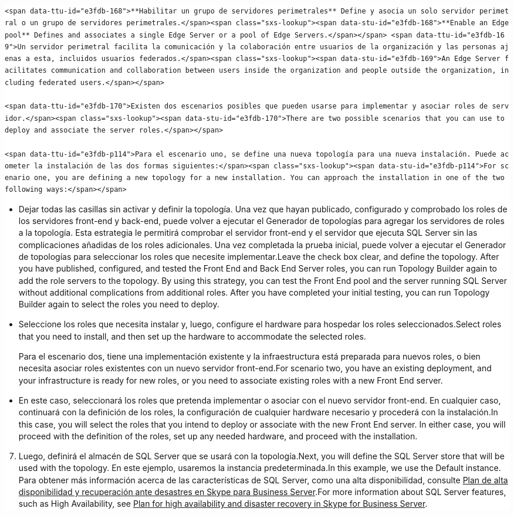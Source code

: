     <span data-ttu-id="e3fdb-168">**Habilitar un grupo de servidores perimetrales** Define y asocia un solo servidor perimetral o un grupo de servidores perimetrales.</span><span class="sxs-lookup"><span data-stu-id="e3fdb-168">**Enable an Edge pool** Defines and associates a single Edge Server or a pool of Edge Servers.</span></span> <span data-ttu-id="e3fdb-169">Un servidor perimetral facilita la comunicación y la colaboración entre usuarios de la organización y las personas ajenas a esta, incluidos usuarios federados.</span><span class="sxs-lookup"><span data-stu-id="e3fdb-169">An Edge Server facilitates communication and collaboration between users inside the organization and people outside the organization, including federated users.</span></span>
    
    <span data-ttu-id="e3fdb-170">Existen dos escenarios posibles que pueden usarse para implementar y asociar roles de servidor.</span><span class="sxs-lookup"><span data-stu-id="e3fdb-170">There are two possible scenarios that you can use to deploy and associate the server roles.</span></span>
    
    <span data-ttu-id="e3fdb-p114">Para el escenario uno, se define una nueva topología para una nueva instalación. Puede acometer la instalación de las dos formas siguientes:</span><span class="sxs-lookup"><span data-stu-id="e3fdb-p114">For scenario one, you are defining a new topology for a new installation. You can approach the installation in one of the two following ways:</span></span>
    
   - <span data-ttu-id="e3fdb-p115">Dejar todas las casillas sin activar y definir la topología. Una vez que hayan publicado, configurado y comprobado los roles de los servidores front-end y back-end, puede volver a ejecutar el Generador de topologías para agregar los servidores de roles a la topología. Esta estrategia le permitirá comprobar el servidor front-end y el servidor que ejecuta SQL Server sin las complicaciones añadidas de los roles adicionales. Una vez completada la prueba inicial, puede volver a ejecutar el Generador de topologías para seleccionar los roles que necesite implementar.</span><span class="sxs-lookup"><span data-stu-id="e3fdb-p115">Leave the check box clear, and define the topology. After you have published, configured, and tested the Front End and Back End Server roles, you can run Topology Builder again to add the role servers to the topology. By using this strategy, you can test the Front End pool and the server running SQL Server without additional complications from additional roles. After you have completed your initial testing, you can run Topology Builder again to select the roles you need to deploy.</span></span>
    
   - <span data-ttu-id="e3fdb-177">Seleccione los roles que necesita instalar y, luego, configure el hardware para hospedar los roles seleccionados.</span><span class="sxs-lookup"><span data-stu-id="e3fdb-177">Select roles that you need to install, and then set up the hardware to accommodate the selected roles.</span></span>
    
     <span data-ttu-id="e3fdb-178">Para el escenario dos, tiene una implementación existente y la infraestructura está preparada para nuevos roles, o bien necesita asociar roles existentes con un nuevo servidor front-end.</span><span class="sxs-lookup"><span data-stu-id="e3fdb-178">For scenario two, you have an existing deployment, and your infrastructure is ready for new roles, or you need to associate existing roles with a new Front End server.</span></span>
    
   - <span data-ttu-id="e3fdb-p116">En este caso, seleccionará los roles que pretenda implementar o asociar con el nuevo servidor front-end. En cualquier caso, continuará con la definición de los roles, la configuración de cualquier hardware necesario y procederá con la instalación.</span><span class="sxs-lookup"><span data-stu-id="e3fdb-p116">In this case, you will select the roles that you intend to deploy or associate with the new Front End server. In either case, you will proceed with the definition of the roles, set up any needed hardware, and proceed with the installation.</span></span>
    
7. <span data-ttu-id="e3fdb-181">Luego, definirá el almacén de SQL Server que se usará con la topología.</span><span class="sxs-lookup"><span data-stu-id="e3fdb-181">Next, you will define the SQL Server store that will be used with the topology.</span></span> <span data-ttu-id="e3fdb-182">En este ejemplo, usaremos la instancia predeterminada.</span><span class="sxs-lookup"><span data-stu-id="e3fdb-182">In this example, we use the Default instance.</span></span> <span data-ttu-id="e3fdb-183">Para obtener más información acerca de las características de SQL Server, como una alta disponibilidad, consulte [Plan de alta disponibilidad y recuperación ante desastres en Skype para Business Server](../../plan-your-deployment/high-availability-and-disaster-recovery/high-availability-and-disaster-recovery.md).</span><span class="sxs-lookup"><span data-stu-id="e3fdb-183">For more information about SQL Server features, such as High Availability, see [Plan for high availability and disaster recovery in Skype for Business Server](../../plan-your-deployment/high-availability-and-disaster-recovery/high-availability-and-disaster-recovery.md).</span></span>
    